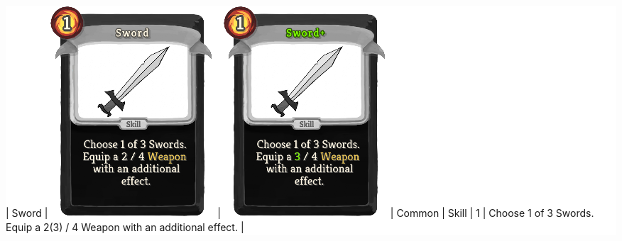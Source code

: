 | Sword | ![](small-card-images/Sword.png) | ![](small-card-images/SwordPlus.png) | Common | Skill | 1 | Choose 1 of 3 Swords. Equip a 2(3) / 4 Weapon with an additional effect. |